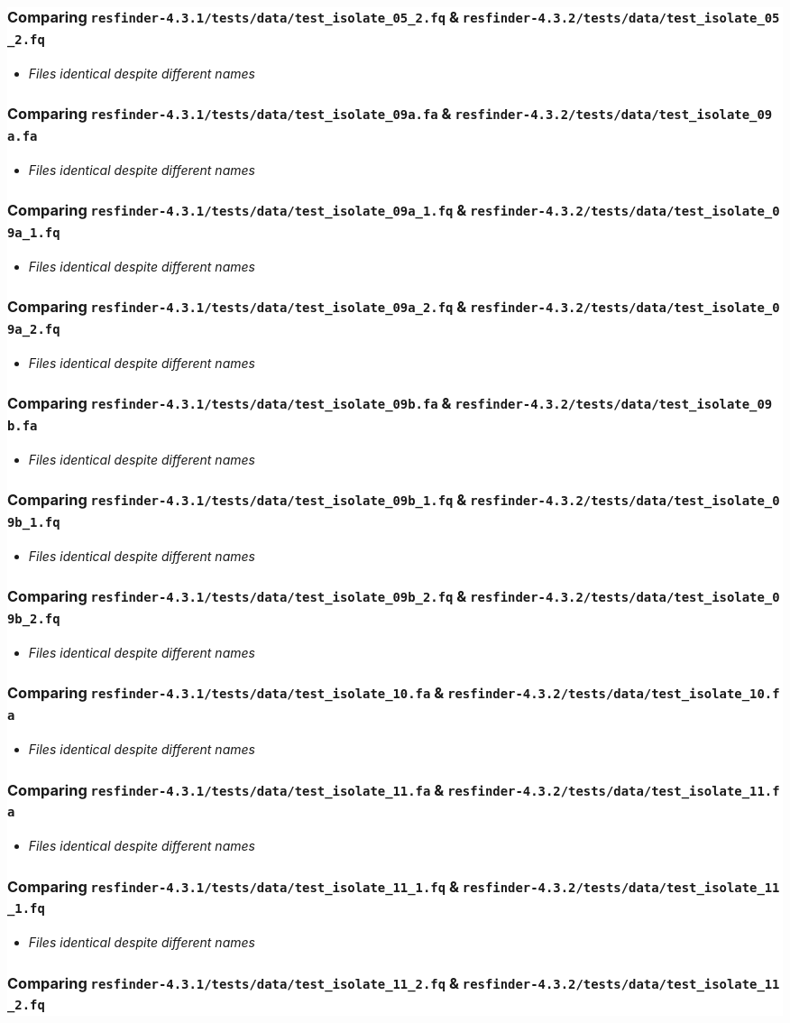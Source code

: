 ### Comparing `resfinder-4.3.1/tests/data/test_isolate_05_2.fq` & `resfinder-4.3.2/tests/data/test_isolate_05_2.fq`

 * *Files identical despite different names*

### Comparing `resfinder-4.3.1/tests/data/test_isolate_09a.fa` & `resfinder-4.3.2/tests/data/test_isolate_09a.fa`

 * *Files identical despite different names*

### Comparing `resfinder-4.3.1/tests/data/test_isolate_09a_1.fq` & `resfinder-4.3.2/tests/data/test_isolate_09a_1.fq`

 * *Files identical despite different names*

### Comparing `resfinder-4.3.1/tests/data/test_isolate_09a_2.fq` & `resfinder-4.3.2/tests/data/test_isolate_09a_2.fq`

 * *Files identical despite different names*

### Comparing `resfinder-4.3.1/tests/data/test_isolate_09b.fa` & `resfinder-4.3.2/tests/data/test_isolate_09b.fa`

 * *Files identical despite different names*

### Comparing `resfinder-4.3.1/tests/data/test_isolate_09b_1.fq` & `resfinder-4.3.2/tests/data/test_isolate_09b_1.fq`

 * *Files identical despite different names*

### Comparing `resfinder-4.3.1/tests/data/test_isolate_09b_2.fq` & `resfinder-4.3.2/tests/data/test_isolate_09b_2.fq`

 * *Files identical despite different names*

### Comparing `resfinder-4.3.1/tests/data/test_isolate_10.fa` & `resfinder-4.3.2/tests/data/test_isolate_10.fa`

 * *Files identical despite different names*

### Comparing `resfinder-4.3.1/tests/data/test_isolate_11.fa` & `resfinder-4.3.2/tests/data/test_isolate_11.fa`

 * *Files identical despite different names*

### Comparing `resfinder-4.3.1/tests/data/test_isolate_11_1.fq` & `resfinder-4.3.2/tests/data/test_isolate_11_1.fq`

 * *Files identical despite different names*

### Comparing `resfinder-4.3.1/tests/data/test_isolate_11_2.fq` & `resfinder-4.3.2/tests/data/test_isolate_11_2.fq`
